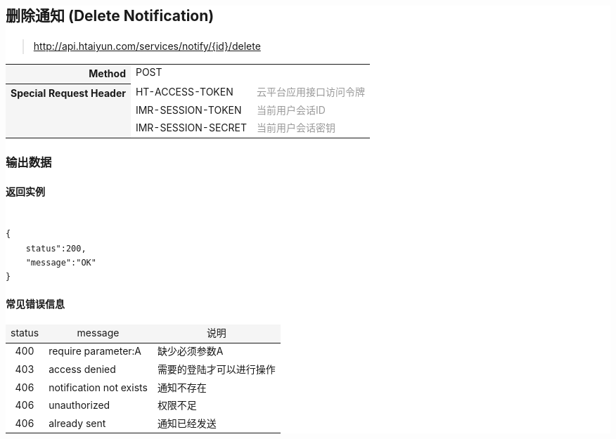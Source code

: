 ## <a name="delete-notification">删除通知 (Delete Notification)</a>

> http://api.htaiyun.com/services/notify/{id}/delete

<table border="0" cellpadding="0" cellspacing="0">
	<tr><th style="text-align:right; background-color:#f5f5f5;">Method</th><td style="text-align:left;">POST</td><td></td></tr>
	<tr><th style="text-align:right; background-color:#f5f5f5;" rowspan="3">Special Request Header</th><td style="text-align:left;">HT-ACCESS-TOKEN</td><td style="color:#999;">云平台应用接口访问令牌</td></tr>
	<tr><td style="text-align:left;">IMR-SESSION-TOKEN</td><td style="color:#999;">当前用户会话ID</td></tr>
	<tr><td style="text-align:left;">IMR-SESSION-SECRET</td><td style="color:#999;">当前用户会话密钥</td></tr>
</table>

### 输出数据

#### 返回实例

<code>
{
	status":200,
	"message":"OK"
}
</code>

#### 常见错误信息

<table border="0" cellpadding="0" cellspacing="0">
<thead><tr>
<td style="text-align:center; background-color:#f5f5f5;">status</td>
<td style="text-align:center; background-color:#f5f5f5;">message</td>
<td style="text-align:center; background-color:#f5f5f5;">说明</td>
</tr></thead>
<tbody><tr>
<td style="text-align:center;">400</td>
<td style="text-align:left;">require parameter:A</td>
<td style="text-align:left;">缺少必须参数A</td>
</tr><tr>
<td style="text-align:center;">403</td>
<td style="text-align:left;">access denied</td>
<td style="text-align:left;">需要的登陆才可以进行操作</td>
</tr><tr>
<td style="text-align:center;">406</td>
<td style="text-align:left;">notification not exists</td>
<td style="text-align:left;">通知不存在</td>
</tr><tr>
<td style="text-align:center;">406</td>
<td style="text-align:left;">unauthorized</td>
<td style="text-align:left;">权限不足</td>
</tr><tr>
<td style="text-align:center;">406</td>
<td style="text-align:left;">already sent</td>
<td style="text-align:left;">通知已经发送</td>
</tr></tbody>
</table>
